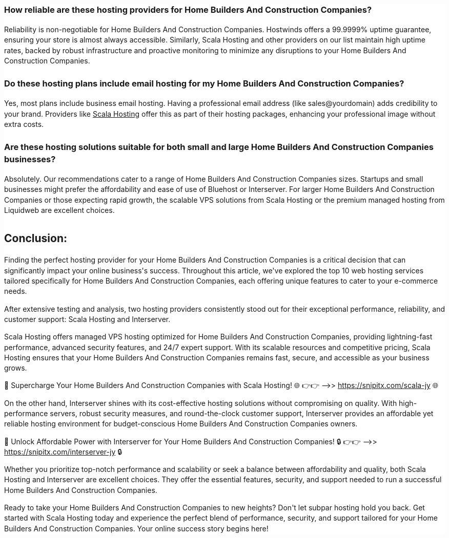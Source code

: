 ### How reliable are these hosting providers for Home Builders And Construction Companies? 
Reliability is non-negotiable for Home Builders And Construction Companies. Hostwinds offers a 99.9999% uptime guarantee, ensuring your store is almost always accessible. Similarly, Scala Hosting and other providers on our list maintain high uptime rates, backed by robust infrastructure and proactive monitoring to minimize any disruptions to your Home Builders And Construction Companies.

### Do these hosting plans include email hosting for my Home Builders And Construction Companies? 
Yes, most plans include business email hosting. Having a professional email address (like sales@yourdomain) adds credibility to your brand. Providers like [Scala Hosting](https://snipitx.com/scala-jy) offer this as part of their hosting packages, enhancing your professional image without extra costs.

### Are these hosting solutions suitable for both small and large Home Builders And Construction Companies businesses? 
Absolutely. Our recommendations cater to a range of Home Builders And Construction Companies sizes. Startups and small businesses might prefer the affordability and ease of use of Bluehost or Interserver. For larger Home Builders And Construction Companies or those expecting rapid growth, the scalable VPS solutions from Scala Hosting or the premium managed hosting from Liquidweb are excellent choices.

## Conclusion:

Finding the perfect hosting provider for your Home Builders And Construction Companies is a critical decision that can significantly impact your online business's success. Throughout this article, we've explored the top 10 web hosting services tailored specifically for Home Builders And Construction Companies, each offering unique features to cater to your e-commerce needs.

After extensive testing and analysis, two hosting providers consistently stood out for their exceptional performance, reliability, and customer support: Scala Hosting and Interserver.

Scala Hosting offers managed VPS hosting optimized for Home Builders And Construction Companies, providing lightning-fast performance, advanced security features, and 24/7 expert support. With its scalable resources and competitive pricing, Scala Hosting ensures that your Home Builders And Construction Companies remains fast, secure, and accessible as your business grows.

🚀 Supercharge Your Home Builders And Construction Companies with Scala Hosting! 🌐
👉👉 -->> https://snipitx.com/scala-jy 🌐

On the other hand, Interserver shines with its cost-effective hosting solutions without compromising on quality. With high-performance servers, robust security measures, and round-the-clock customer support, Interserver provides an affordable yet reliable hosting environment for budget-conscious Home Builders And Construction Companies owners.

💸 Unlock Affordable Power with Interserver for Your Home Builders And Construction Companies! 🔒
👉👉 -->> https://snipitx.com/interserver-jy 🔒

Whether you prioritize top-notch performance and scalability or seek a balance between affordability and quality, both Scala Hosting and Interserver are excellent choices. They offer the essential features, security, and support needed to run a successful Home Builders And Construction Companies.

Ready to take your Home Builders And Construction Companies to new heights? Don't let subpar hosting hold you back. Get started with Scala Hosting today and experience the perfect blend of performance, security, and support tailored for your Home Builders And Construction Companies. Your online success story begins here!
